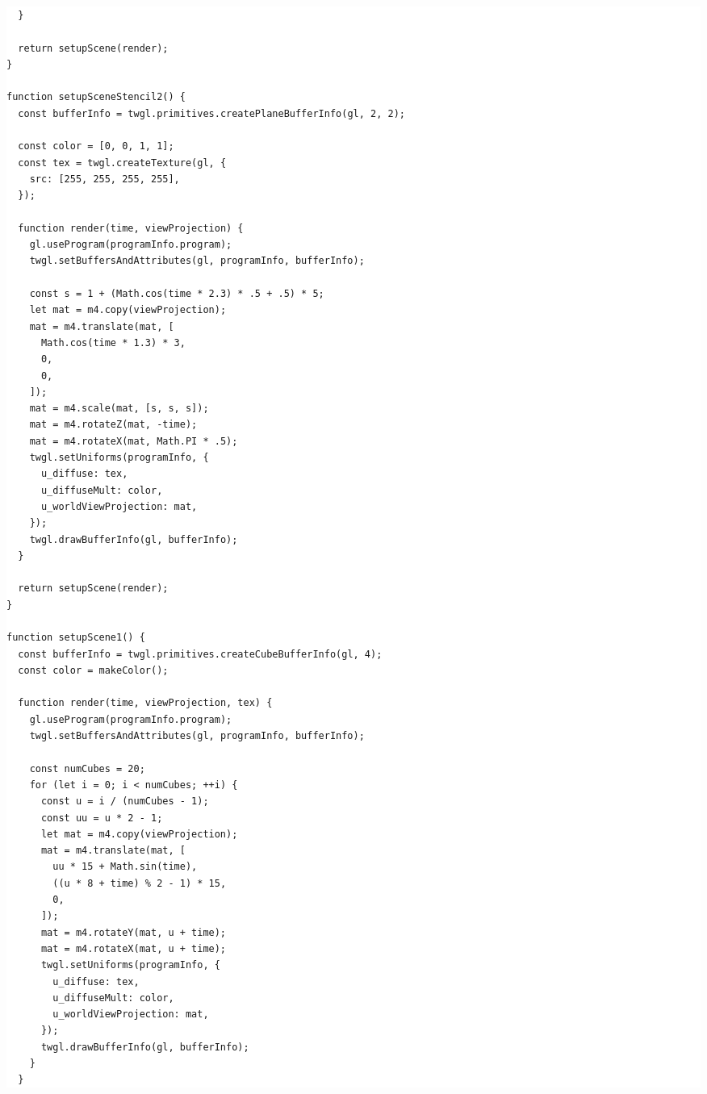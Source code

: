       }
      
      return setupScene(render);
    }

    function setupSceneStencil2() {
      const bufferInfo = twgl.primitives.createPlaneBufferInfo(gl, 2, 2);

      const color = [0, 0, 1, 1];
      const tex = twgl.createTexture(gl, {
        src: [255, 255, 255, 255],
      });
      
      function render(time, viewProjection) {
        gl.useProgram(programInfo.program);
        twgl.setBuffersAndAttributes(gl, programInfo, bufferInfo);
      
        const s = 1 + (Math.cos(time * 2.3) * .5 + .5) * 5;
        let mat = m4.copy(viewProjection);
        mat = m4.translate(mat, [
          Math.cos(time * 1.3) * 3,
          0,
          0,
        ]);
        mat = m4.scale(mat, [s, s, s]);
        mat = m4.rotateZ(mat, -time);
        mat = m4.rotateX(mat, Math.PI * .5);
        twgl.setUniforms(programInfo, {
          u_diffuse: tex,
          u_diffuseMult: color,
          u_worldViewProjection: mat,
        });
        twgl.drawBufferInfo(gl, bufferInfo);
      }
      
      return setupScene(render);
    }

    function setupScene1() {
      const bufferInfo = twgl.primitives.createCubeBufferInfo(gl, 4);
      const color = makeColor();
      
      function render(time, viewProjection, tex) {
        gl.useProgram(programInfo.program);
        twgl.setBuffersAndAttributes(gl, programInfo, bufferInfo);
      
        const numCubes = 20;
        for (let i = 0; i < numCubes; ++i) {
          const u = i / (numCubes - 1);
          const uu = u * 2 - 1;
          let mat = m4.copy(viewProjection);
          mat = m4.translate(mat, [
            uu * 15 + Math.sin(time), 
            ((u * 8 + time) % 2 - 1) * 15, 
            0,
          ]);
          mat = m4.rotateY(mat, u + time);
          mat = m4.rotateX(mat, u + time);
          twgl.setUniforms(programInfo, {
            u_diffuse: tex,
            u_diffuseMult: color,
            u_worldViewProjection: mat,
          });
          twgl.drawBufferInfo(gl, bufferInfo);
        }
      }
      